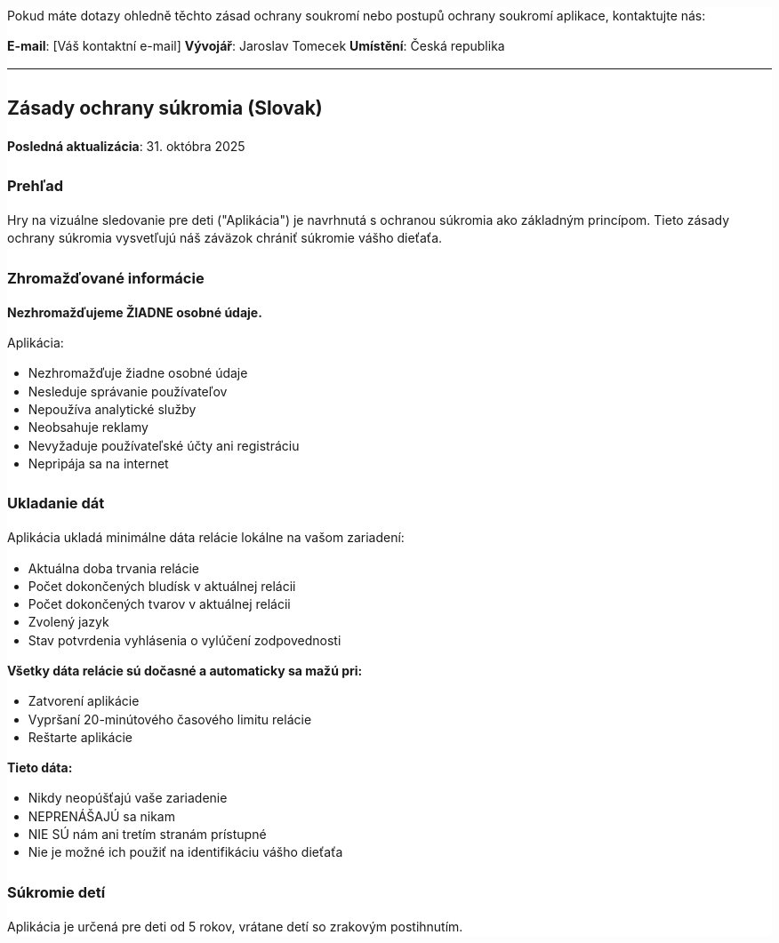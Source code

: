 Pokud máte dotazy ohledně těchto zásad ochrany soukromí nebo postupů ochrany soukromí aplikace, kontaktujte nás:

**E-mail**: [Váš kontaktní e-mail]
**Vývojář**: Jaroslav Tomecek
**Umístění**: Česká republika

---

## Zásady ochrany súkromia (Slovak)

**Posledná aktualizácia**: 31. októbra 2025

### Prehľad

Hry na vizuálne sledovanie pre deti ("Aplikácia") je navrhnutá s ochranou súkromia ako základným princípom. Tieto zásady ochrany súkromia vysvetľujú náš záväzok chrániť súkromie vášho dieťaťa.

### Zhromažďované informácie

**Nezhromažďujeme ŽIADNE osobné údaje.**

Aplikácia:
- Nezhromažďuje žiadne osobné údaje
- Nesleduje správanie používateľov
- Nepoužíva analytické služby
- Neobsahuje reklamy
- Nevyžaduje používateľské účty ani registráciu
- Nepripája sa na internet

### Ukladanie dát

Aplikácia ukladá minimálne dáta relácie lokálne na vašom zariadení:
- Aktuálna doba trvania relácie
- Počet dokončených bludísk v aktuálnej relácii
- Počet dokončených tvarov v aktuálnej relácii
- Zvolený jazyk
- Stav potvrdenia vyhlásenia o vylúčení zodpovednosti

**Všetky dáta relácie sú dočasné a automaticky sa mažú pri:**
- Zatvorení aplikácie
- Vypršaní 20-minútového časového limitu relácie
- Reštarte aplikácie

**Tieto dáta:**
- Nikdy neopúšťajú vaše zariadenie
- NEPRENÁŠAJÚ sa nikam
- NIE SÚ nám ani tretím stranám prístupné
- Nie je možné ich použiť na identifikáciu vášho dieťaťa

### Súkromie detí

Aplikácia je určená pre deti od 5 rokov, vrátane detí so zrakovým postihnutím.
